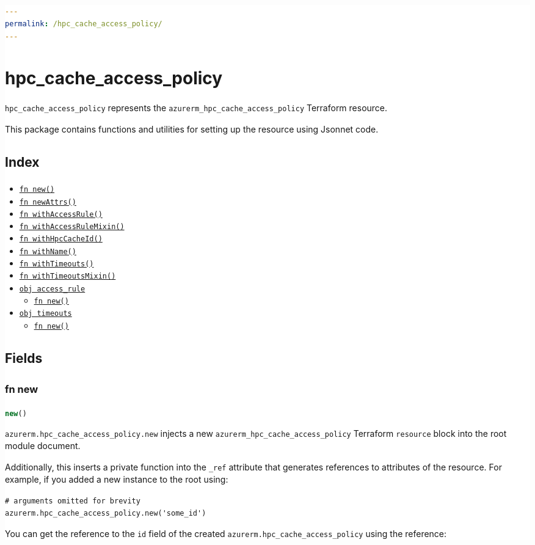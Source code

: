 ```yaml
---
permalink: /hpc_cache_access_policy/
---
```


# hpc_cache_access_policy

`hpc_cache_access_policy` represents the `azurerm_hpc_cache_access_policy` Terraform resource.



This package contains functions and utilities for setting up the resource using Jsonnet code.


## Index

* [`fn new()`](#fn-new)
* [`fn newAttrs()`](#fn-newattrs)
* [`fn withAccessRule()`](#fn-withaccessrule)
* [`fn withAccessRuleMixin()`](#fn-withaccessrulemixin)
* [`fn withHpcCacheId()`](#fn-withhpccacheid)
* [`fn withName()`](#fn-withname)
* [`fn withTimeouts()`](#fn-withtimeouts)
* [`fn withTimeoutsMixin()`](#fn-withtimeoutsmixin)
* [`obj access_rule`](#obj-access_rule)
  * [`fn new()`](#fn-access_rulenew)
* [`obj timeouts`](#obj-timeouts)
  * [`fn new()`](#fn-timeoutsnew)

## Fields

### fn new

```ts
new()
```


`azurerm.hpc_cache_access_policy.new` injects a new `azurerm_hpc_cache_access_policy` Terraform `resource`
block into the root module document.

Additionally, this inserts a private function into the `_ref` attribute that generates references to attributes of the
resource. For example, if you added a new instance to the root using:

    # arguments omitted for brevity
    azurerm.hpc_cache_access_policy.new('some_id')

You can get the reference to the `id` field of the created `azurerm.hpc_cache_access_policy` using the reference:
